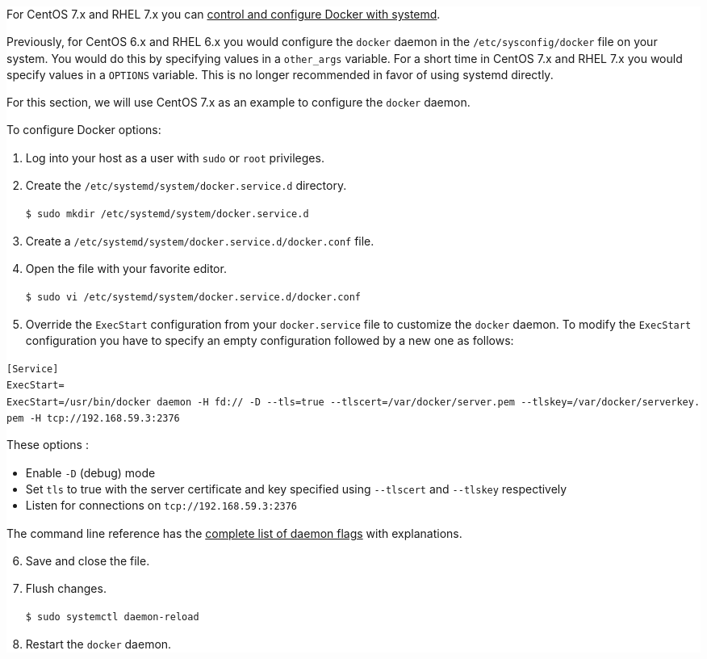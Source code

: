 For CentOS 7.x and RHEL 7.x you can [control and configure Docker with systemd](systemd.md).

Previously, for CentOS 6.x and RHEL 6.x you would configure the `docker` daemon in
the `/etc/sysconfig/docker` file on your system. You would do this by specifying
values in a `other_args` variable. For a short time in CentOS 7.x and RHEL 7.x you
would specify values in a `OPTIONS` variable. This is no longer recommended in favor
of using systemd directly.

For this section, we will use CentOS 7.x as an example to configure the `docker` daemon.

To configure Docker options:

1. Log into your host as a user with `sudo` or `root` privileges.

2. Create the `/etc/systemd/system/docker.service.d` directory.

    ```
    $ sudo mkdir /etc/systemd/system/docker.service.d
    ```

3. Create a  `/etc/systemd/system/docker.service.d/docker.conf` file.

4. Open the file with your favorite editor.

    ```
    $ sudo vi /etc/systemd/system/docker.service.d/docker.conf
    ```

5. Override the `ExecStart` configuration from your `docker.service` file to customize
the `docker` daemon. To modify the `ExecStart` configuration you have to specify
an empty configuration followed by a new one as follows:

```
[Service]
ExecStart=
ExecStart=/usr/bin/docker daemon -H fd:// -D --tls=true --tlscert=/var/docker/server.pem --tlskey=/var/docker/serverkey.pem -H tcp://192.168.59.3:2376
```

These options :

- Enable `-D` (debug) mode
- Set `tls` to true with the server certificate and key specified using `--tlscert` and `--tlskey` respectively
- Listen for connections on `tcp://192.168.59.3:2376`

The command line reference has the [complete list of daemon flags](../reference/commandline/daemon.md)
with explanations.

6. Save and close the file.

7. Flush changes.

    ```
    $ sudo systemctl daemon-reload
    ```

8. Restart the `docker` daemon.
